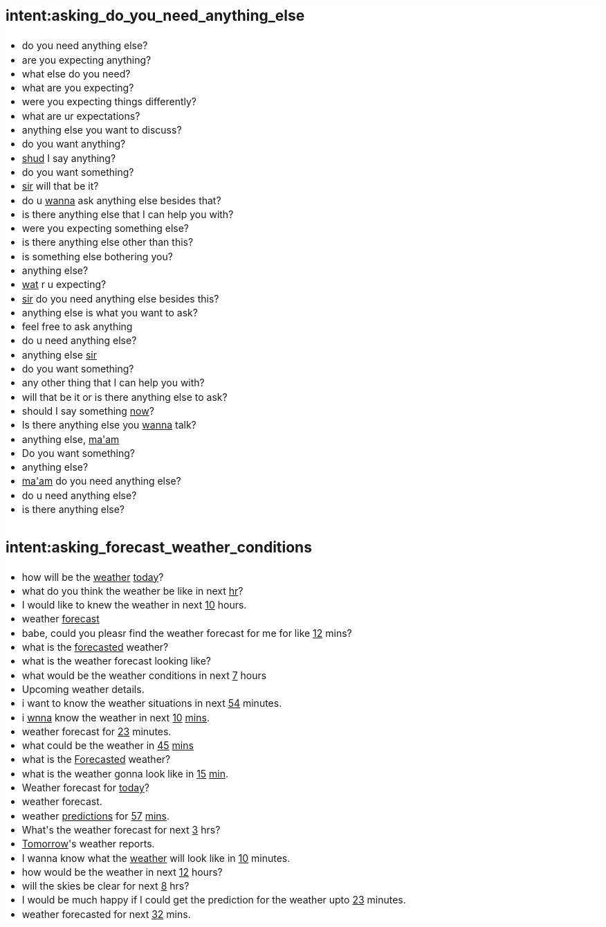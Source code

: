 ## intent:asking_do_you_need_anything_else
- do you need anything else?
- are you expecting anything?
- what else do you need?
- what are you expecting?
- were you expecting things differently?
- what are ur expectations?
- anything else you want to discuss?
- do you want anything?
- [shud](grammar:should) I say anything?
- do you want something?
- [sir](gender:male) will that be it?
- do u [wanna](grammar:want) ask anything else besides that?
- is there anything else that I can help you with?
- were you expecting something else?
- is there anything else other than this?
- is something else bothering you?
- anything else?
- [wat](grammar:what) r u expecting?
- [sir](gender:male) do you need anything else besides this?
- anything else is what you want to ask?
- feel free to ask anything
- do u need anything else?
- anything else [sir](gender:male)
- do you want something?
- any other thing that I can help you with?
- will that be it or is there anything else to ask?
- should I say something [now](time)?
- Is there anything else you [wanna](grammar:want) talk?
- anything else, [ma'am](gender:female)
- Do you want something?
- anything else?
- [ma'am](gender:female) do you need anything else?
- do u need anything else?
- is there anything else?

## intent:asking_forecast_weather_conditions
- how will be the [weather](weather) [today](date)?
- what do you think the weather be like in next [hr](time:hours)?
- I would like to knew the weather in next [10](hours) hours.
- weather [forecast](forecast)
- babe, could you pleasr find the weather forecast for me for like [12](minutes) mins?
- what is the [forecasted](forecast:forecast) weather?
- what is the weather forecast looking like?
- what would be the weather conditions in next [7](hours) hours
- Upcoming weather details.
- i want to know the weather situations in next [54](minutes) minutes.
- i [wnna](grammar:want) know the weather in next [10](minutes) [mins](time:minutes).
- weather forecast for [23](minutes) minutes.
- what could be the weather in [45](minutes) [mins](time:minutes)
- what is the [Forecasted](forecast:forecast) weather?
- what is the weather gonna look like in [15](minutes) [min](time:minutes).
- Weather forecast for [today](date)?
- weather forecast.
- weather [predictions](forecast:forecast) for [57](minutes) [mins](time:minutes).
- What's the weather forecast for next [3](hours) hrs?
- [Tomorrow](date)'s weather reports.
- I wanna know what the [weather](weather) will look like in [10](minutes) minutes.
- how would be the weather in next [12](hours) hours?
- will the skies be clear for next [8](hours) hrs?
- I would be much happy if I could get the prediction for the weather upto [23](minutes) minutes.
- weather forecasted for next [32](minutes) mins.